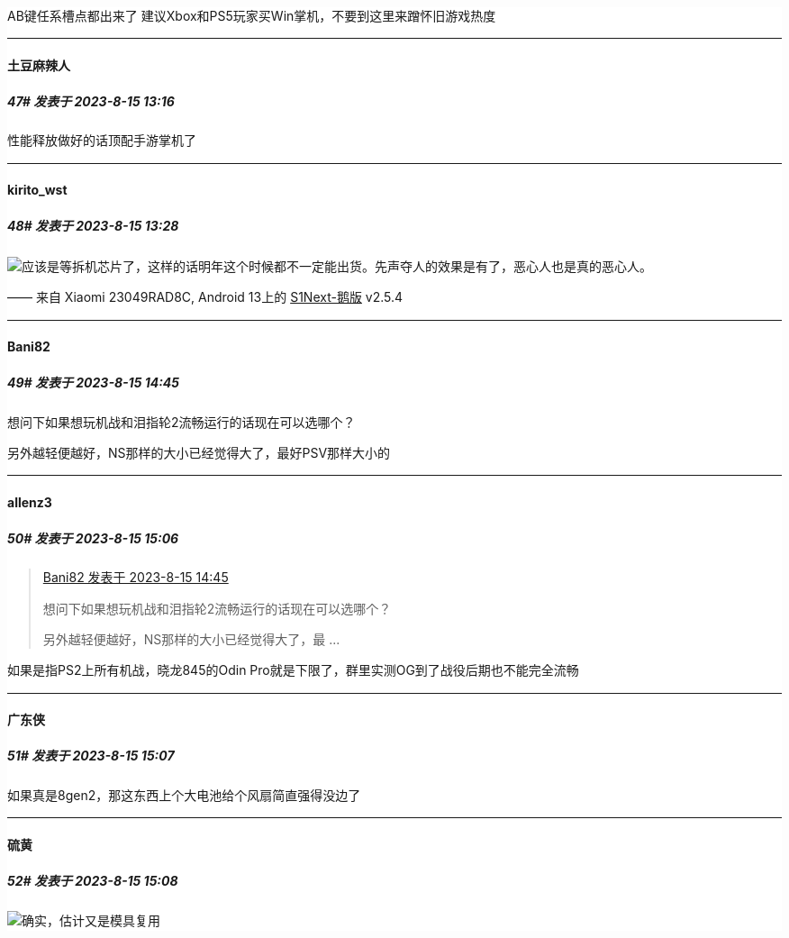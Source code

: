 AB键任系槽点都出来了
建议Xbox和PS5玩家买Win掌机，不要到这里来蹭怀旧游戏热度

*****

####  土豆麻辣人  
##### 47#       发表于 2023-8-15 13:16

性能释放做好的话顶配手游掌机了

*****

####  kirito_wst  
##### 48#       发表于 2023-8-15 13:28

<img src="https://static.saraba1st.com/image/smiley/face2017/002.png" referrerpolicy="no-referrer">应该是等拆机芯片了，这样的话明年这个时候都不一定能出货。先声夺人的效果是有了，恶心人也是真的恶心人。

—— 来自 Xiaomi 23049RAD8C, Android 13上的 [S1Next-鹅版](https://github.com/ykrank/S1-Next/releases) v2.5.4

*****

####  Bani82  
##### 49#       发表于 2023-8-15 14:45

想问下如果想玩机战和泪指轮2流畅运行的话现在可以选哪个？

另外越轻便越好，NS那样的大小已经觉得大了，最好PSV那样大小的

*****

####  allenz3  
##### 50#       发表于 2023-8-15 15:06

<blockquote><a href="httphttps://bbs.saraba1st.com/2b/forum.php?mod=redirect&amp;goto=findpost&amp;pid=62035225&amp;ptid=2148387" target="_blank">Bani82 发表于 2023-8-15 14:45</a>

想问下如果想玩机战和泪指轮2流畅运行的话现在可以选哪个？

另外越轻便越好，NS那样的大小已经觉得大了，最 ...</blockquote>
如果是指PS2上所有机战，晓龙845的Odin Pro就是下限了，群里实测OG到了战役后期也不能完全流畅

*****

####  广东侠  
##### 51#       发表于 2023-8-15 15:07

如果真是8gen2，那这东西上个大电池给个风扇简直强得没边了

*****

####  硫黄  
##### 52#       发表于 2023-8-15 15:08

<img src="https://static.saraba1st.com/image/smiley/face2017/067.png" referrerpolicy="no-referrer">确实，估计又是模具复用
